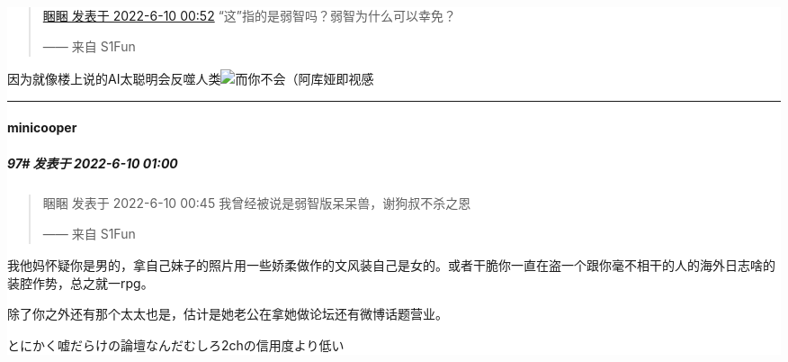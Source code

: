 <blockquote><a href="httphttps://bbs.saraba1st.com/2b/forum.php?mod=redirect&amp;goto=findpost&amp;pid=56200195&amp;ptid=2074677" target="_blank">睏睏 发表于 2022-6-10 00:52</a>
“这”指的是弱智吗？弱智为什么可以幸免？

—— 来自 S1Fun</blockquote>
因为就像楼上说的AI太聪明会反噬人类<img src="https://static.saraba1st.com/image/smiley/face2017/066.png" referrerpolicy="no-referrer">而你不会（阿库娅即视感

*****

####  minicooper  
##### 97#       发表于 2022-6-10 01:00

<blockquote>睏睏 发表于 2022-6-10 00:45
我曾经被说是弱智版呆呆兽，谢狗叔不杀之恩

—— 来自 S1Fun</blockquote>
我他妈怀疑你是男的，拿自己妹子的照片用一些娇柔做作的文风装自己是女的。或者干脆你一直在盗一个跟你毫不相干的人的海外日志啥的装腔作势，总之就一rpg。

除了你之外还有那个太太也是，估计是她老公在拿她做论坛还有微博话题营业。

とにかく嘘だらけの論壇なんだむしろ2chの信用度より低い

